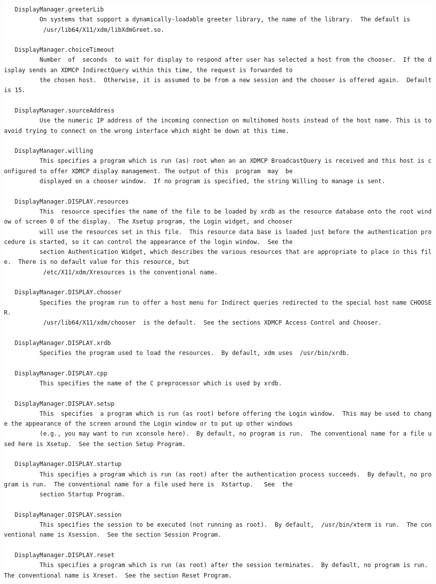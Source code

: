        DisplayManager.greeterLib
              On systems that support a dynamically-loadable greeter library, the name of the library.  The default is
               /usr/lib64/X11/xdm/libXdmGreet.so.

       DisplayManager.choiceTimeout
              Number  of  seconds  to wait for display to respond after user has selected a host from the chooser.  If the display sends an XDMCP IndirectQuery within this time, the request is forwarded to
              the chosen host.  Otherwise, it is assumed to be from a new session and the chooser is offered again.  Default is 15.

       DisplayManager.sourceAddress
              Use the numeric IP address of the incoming connection on multihomed hosts instead of the host name. This is to avoid trying to connect on the wrong interface which might be down at this time.

       DisplayManager.willing
              This specifies a program which is run (as) root when an an XDMCP BroadcastQuery is received and this host is configured to offer XDMCP display management. The output of this  program  may  be
              displayed on a chooser window.  If no program is specified, the string Willing to manage is sent.

       DisplayManager.DISPLAY.resources
              This  resource specifies the name of the file to be loaded by xrdb as the resource database onto the root window of screen 0 of the display.  The Xsetup program, the Login widget, and chooser
              will use the resources set in this file.  This resource data base is loaded just before the authentication procedure is started, so it can control the appearance of the login window.  See the
              section Authentication Widget, which describes the various resources that are appropriate to place in this file.  There is no default value for this resource, but
               /etc/X11/xdm/Xresources is the conventional name.

       DisplayManager.DISPLAY.chooser
              Specifies the program run to offer a host menu for Indirect queries redirected to the special host name CHOOSER.
               /usr/lib64/X11/xdm/chooser  is the default.  See the sections XDMCP Access Control and Chooser.

       DisplayManager.DISPLAY.xrdb
              Specifies the program used to load the resources.  By default, xdm uses  /usr/bin/xrdb.

       DisplayManager.DISPLAY.cpp
              This specifies the name of the C preprocessor which is used by xrdb.

       DisplayManager.DISPLAY.setup
              This  specifies  a program which is run (as root) before offering the Login window.  This may be used to change the appearance of the screen around the Login window or to put up other windows
              (e.g., you may want to run xconsole here).  By default, no program is run.  The conventional name for a file used here is Xsetup.  See the section Setup Program.

       DisplayManager.DISPLAY.startup
              This specifies a program which is run (as root) after the authentication process succeeds.  By default, no program is run.  The conventional name for a file used here is  Xstartup.   See  the
              section Startup Program.

       DisplayManager.DISPLAY.session
              This specifies the session to be executed (not running as root).  By default,  /usr/bin/xterm is run.  The conventional name is Xsession.  See the section Session Program.

       DisplayManager.DISPLAY.reset
              This specifies a program which is run (as root) after the session terminates.  By default, no program is run.  The conventional name is Xreset.  See the section Reset Program.
